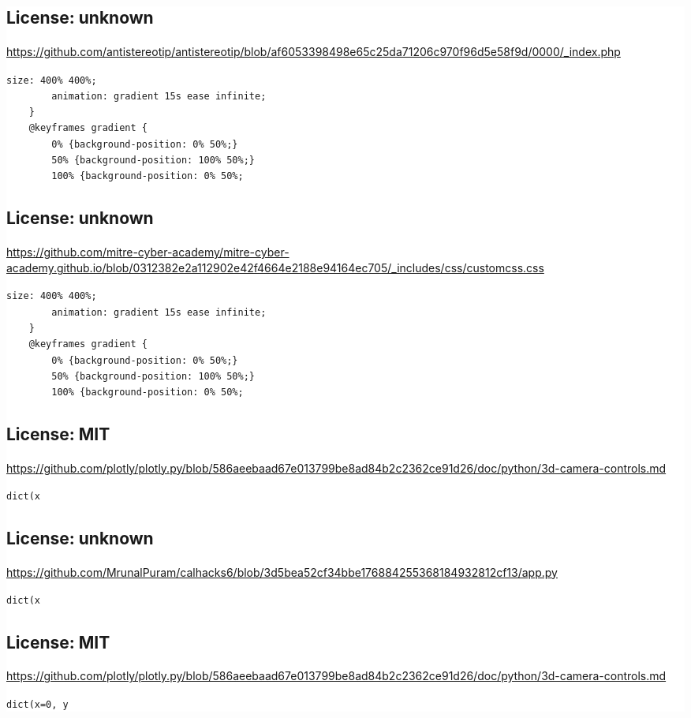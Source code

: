 
## License: unknown
https://github.com/antistereotip/antistereotip/blob/af6053398498e65c25da71206c970f96d5e58f9d/0000/_index.php

```
size: 400% 400%;
        animation: gradient 15s ease infinite;
    }
    @keyframes gradient {
        0% {background-position: 0% 50%;}
        50% {background-position: 100% 50%;}
        100% {background-position: 0% 50%;
```


## License: unknown
https://github.com/mitre-cyber-academy/mitre-cyber-academy.github.io/blob/0312382e2a112902e42f4664e2188e94164ec705/_includes/css/customcss.css

```
size: 400% 400%;
        animation: gradient 15s ease infinite;
    }
    @keyframes gradient {
        0% {background-position: 0% 50%;}
        50% {background-position: 100% 50%;}
        100% {background-position: 0% 50%;
```


## License: MIT
https://github.com/plotly/plotly.py/blob/586aeebaad67e013799be8ad84b2c2362ce91d26/doc/python/3d-camera-controls.md

```
dict(x
```


## License: unknown
https://github.com/MrunalPuram/calhacks6/blob/3d5bea52cf34bbe176884255368184932812cf13/app.py

```
dict(x
```


## License: MIT
https://github.com/plotly/plotly.py/blob/586aeebaad67e013799be8ad84b2c2362ce91d26/doc/python/3d-camera-controls.md

```
dict(x=0, y
```

